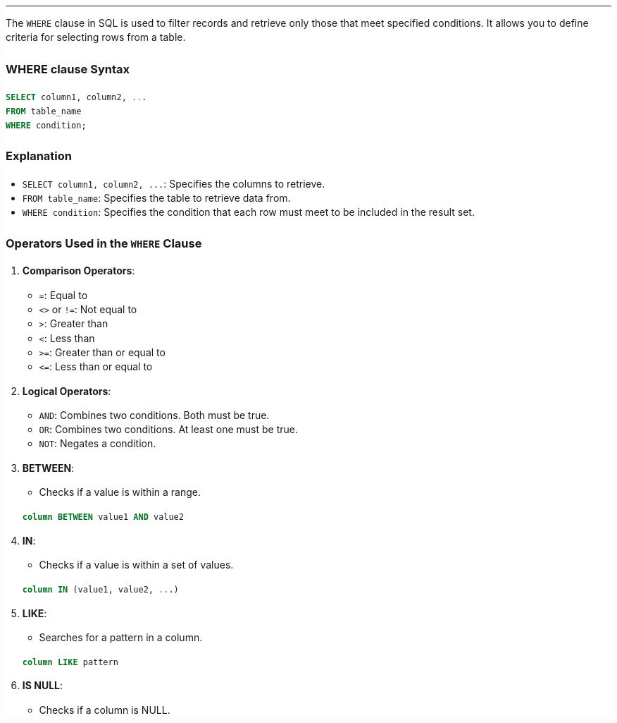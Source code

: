 -------------------------
The `WHERE` clause in SQL is used to filter records and retrieve only those that meet specified conditions. It allows you to define criteria for selecting rows from a table.

### WHERE clause Syntax

```sql
SELECT column1, column2, ...
FROM table_name
WHERE condition;
```

### Explanation
- `SELECT column1, column2, ...`: Specifies the columns to retrieve.
- `FROM table_name`: Specifies the table to retrieve data from.
- `WHERE condition`: Specifies the condition that each row must meet to be included in the result set.

### Operators Used in the `WHERE` Clause

1. **Comparison Operators**:
   - `=`: Equal to
   - `<>` or `!=`: Not equal to
   - `>`: Greater than
   - `<`: Less than
   - `>=`: Greater than or equal to
   - `<=`: Less than or equal to

2. **Logical Operators**:
   - `AND`: Combines two conditions. Both must be true.
   - `OR`: Combines two conditions. At least one must be true.
   - `NOT`: Negates a condition.

3. **BETWEEN**:
   - Checks if a value is within a range.

   ```sql
   column BETWEEN value1 AND value2
   ```

4. **IN**:
   - Checks if a value is within a set of values.

   ```sql
   column IN (value1, value2, ...)
   ```

5. **LIKE**:
   - Searches for a pattern in a column.

   ```sql
   column LIKE pattern
   ```

6. **IS NULL**:
   - Checks if a column is NULL.
